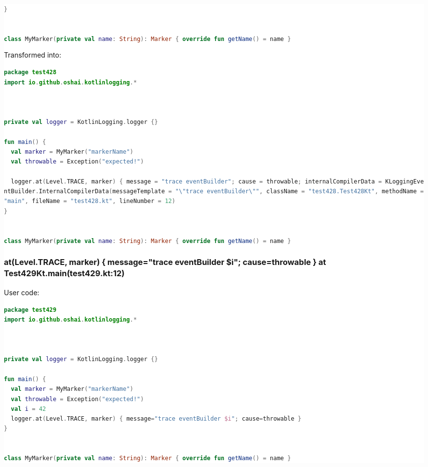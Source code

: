 ```kotlin
}


class MyMarker(private val name: String): Marker { override fun getName() = name }

```
  
Transformed into:
```kotlin
package test428
import io.github.oshai.kotlinlogging.*



private val logger = KotlinLogging.logger {}

fun main() {
  val marker = MyMarker("markerName")
  val throwable = Exception("expected!")
  
  logger.at(Level.TRACE, marker) { message = "trace eventBuilder"; cause = throwable; internalCompilerData = KLoggingEventBuilder.InternalCompilerData(messageTemplate = "\"trace eventBuilder\"", className = "test428.Test428Kt", methodName = "main", fileName = "test428.kt", lineNumber = 12)
}


class MyMarker(private val name: String): Marker { override fun getName() = name }

```

###  at(Level.TRACE, marker) { message="trace eventBuilder $i"; cause=throwable } at Test429Kt.main(test429.kt:12)

User code:
```kotlin
package test429
import io.github.oshai.kotlinlogging.*



private val logger = KotlinLogging.logger {}

fun main() {
  val marker = MyMarker("markerName")
  val throwable = Exception("expected!")
  val i = 42
  logger.at(Level.TRACE, marker) { message="trace eventBuilder $i"; cause=throwable }
}


class MyMarker(private val name: String): Marker { override fun getName() = name }

```
  